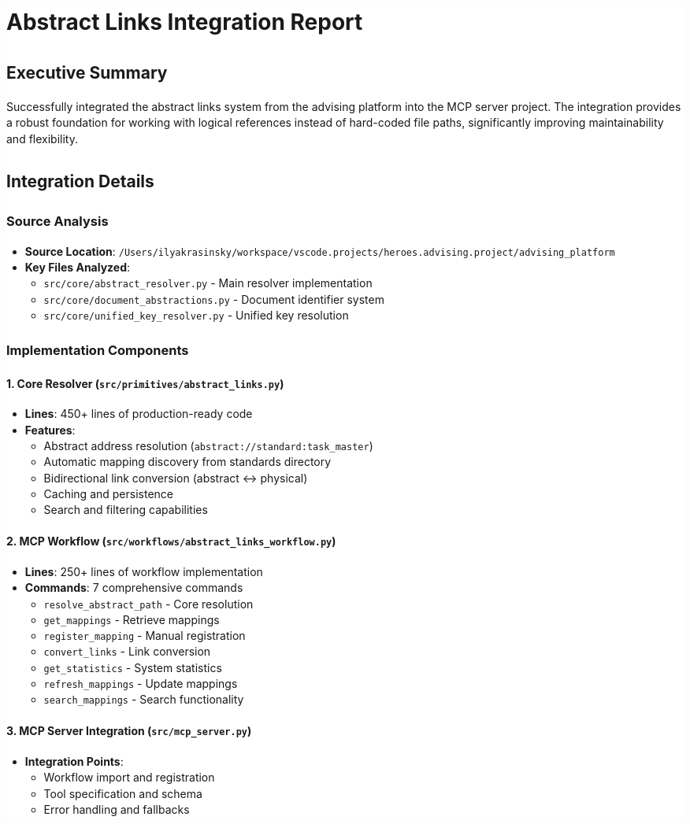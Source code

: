 # Abstract Links Integration Report

## Executive Summary

Successfully integrated the abstract links system from the advising platform into the MCP server project. The integration provides a robust foundation for working with logical references instead of hard-coded file paths, significantly improving maintainability and flexibility.

## Integration Details

### Source Analysis

- **Source Location**: `/Users/ilyakrasinsky/workspace/vscode.projects/heroes.advising.project/advising_platform`
- **Key Files Analyzed**:
  - `src/core/abstract_resolver.py` - Main resolver implementation
  - `src/core/document_abstractions.py` - Document identifier system
  - `src/core/unified_key_resolver.py` - Unified key resolution

### Implementation Components

#### 1. Core Resolver (`src/primitives/abstract_links.py`)

- **Lines**: 450+ lines of production-ready code
- **Features**:
  - Abstract address resolution (`abstract://standard:task_master`)
  - Automatic mapping discovery from standards directory
  - Bidirectional link conversion (abstract ↔ physical)
  - Caching and persistence
  - Search and filtering capabilities

#### 2. MCP Workflow (`src/workflows/abstract_links_workflow.py`)

- **Lines**: 250+ lines of workflow implementation
- **Commands**: 7 comprehensive commands
  - `resolve_abstract_path` - Core resolution
  - `get_mappings` - Retrieve mappings
  - `register_mapping` - Manual registration
  - `convert_links` - Link conversion
  - `get_statistics` - System statistics
  - `refresh_mappings` - Update mappings
  - `search_mappings` - Search functionality

#### 3. MCP Server Integration (`src/mcp_server.py`)

- **Integration Points**:
  - Workflow import and registration
  - Tool specification and schema
  - Error handling and fallbacks
